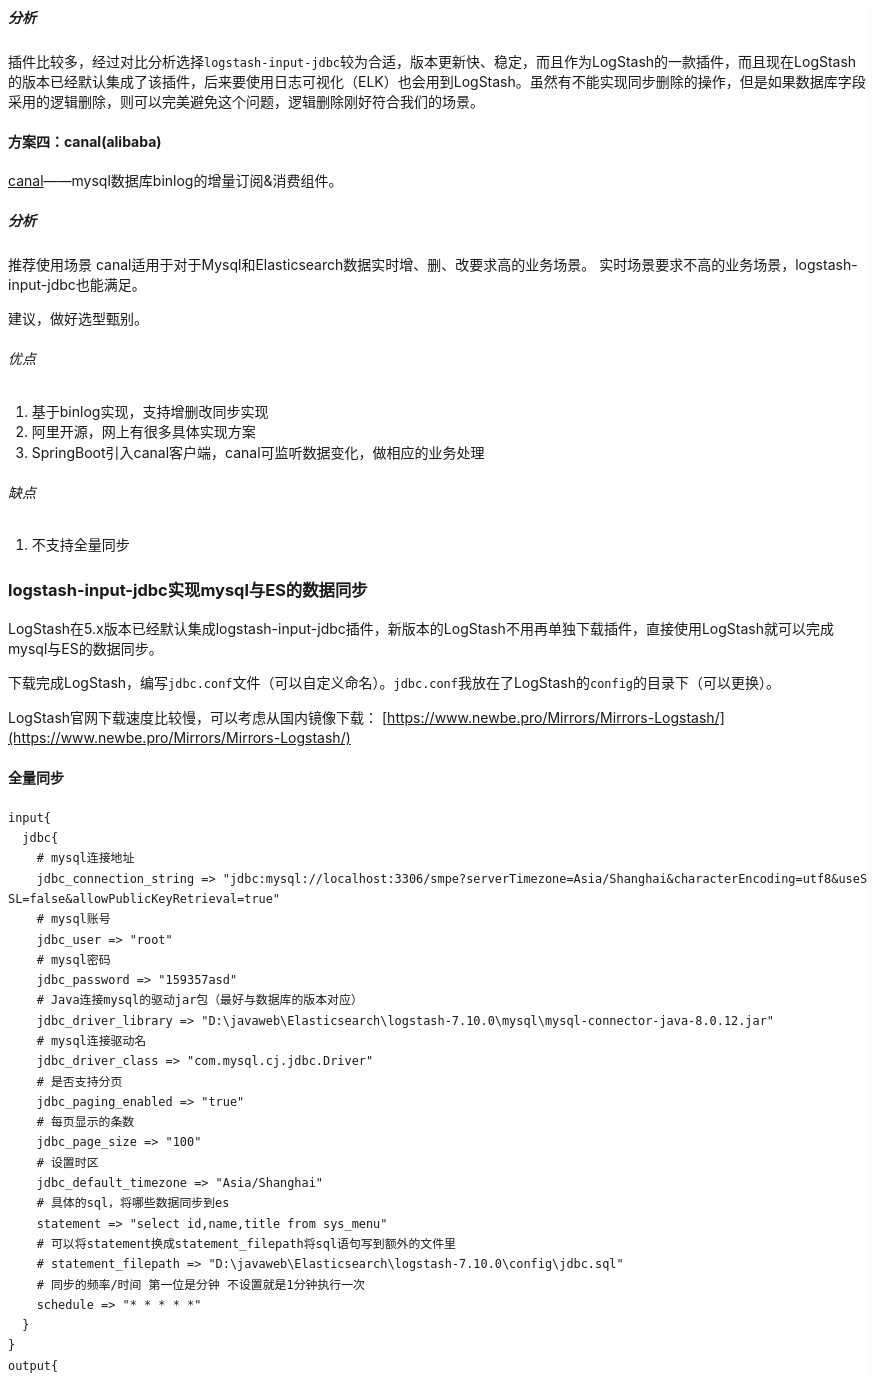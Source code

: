 ##### 分析

插件比较多，经过对比分析选择`logstash-input-jdbc`较为合适，版本更新快、稳定，而且作为LogStash的一款插件，而且现在LogStash的版本已经默认集成了该插件，后来要使用日志可视化（ELK）也会用到LogStash。虽然有不能实现同步删除的操作，但是如果数据库字段采用的逻辑删除，则可以完美避免这个问题，逻辑删除刚好符合我们的场景。



#### 方案四：canal(alibaba)

[canal](https://github.com/alibaba/canal)——mysql数据库binlog的增量订阅&消费组件。

##### 分析

推荐使用场景 canal适用于对于Mysql和Elasticsearch数据实时增、删、改要求高的业务场景。 实时场景要求不高的业务场景，logstash-input-jdbc也能满足。

建议，做好选型甄别。

###### 优点

1. 基于binlog实现，支持增删改同步实现
2. 阿里开源，网上有很多具体实现方案
3. SpringBoot引入canal客户端，canal可监听数据变化，做相应的业务处理

###### 缺点

1. 不支持全量同步



### logstash-input-jdbc实现mysql与ES的数据同步

LogStash在5.x版本已经默认集成logstash-input-jdbc插件，新版本的LogStash不用再单独下载插件，直接使用LogStash就可以完成mysql与ES的数据同步。

下载完成LogStash，编写`jdbc.conf`文件（可以自定义命名）。`jdbc.conf`我放在了LogStash的`config`的目录下（可以更换）。

LogStash官网下载速度比较慢，可以考虑从国内镜像下载： [https://www.newbe.pro/Mirrors/Mirrors-Logstash/](https://www.newbe.pro/Mirrors/Mirrors-Logstash/)

#### 全量同步

```shell
input{
  jdbc{
    # mysql连接地址
    jdbc_connection_string => "jdbc:mysql://localhost:3306/smpe?serverTimezone=Asia/Shanghai&characterEncoding=utf8&useSSL=false&allowPublicKeyRetrieval=true"
    # mysql账号
    jdbc_user => "root"
    # mysql密码
    jdbc_password => "159357asd"
    # Java连接mysql的驱动jar包（最好与数据库的版本对应）
    jdbc_driver_library => "D:\javaweb\Elasticsearch\logstash-7.10.0\mysql\mysql-connector-java-8.0.12.jar"
    # mysql连接驱动名
    jdbc_driver_class => "com.mysql.cj.jdbc.Driver"
    # 是否支持分页
    jdbc_paging_enabled => "true"
    # 每页显示的条数
    jdbc_page_size => "100"
	# 设置时区
	jdbc_default_timezone => "Asia/Shanghai"
	# 具体的sql，将哪些数据同步到es
    statement => "select id,name,title from sys_menu"
    # 可以将statement换成statement_filepath将sql语句写到额外的文件里
    # statement_filepath => "D:\javaweb\Elasticsearch\logstash-7.10.0\config\jdbc.sql"
    # 同步的频率/时间 第一位是分钟 不设置就是1分钟执行一次
    schedule => "* * * * *"
  }
}
output{
```